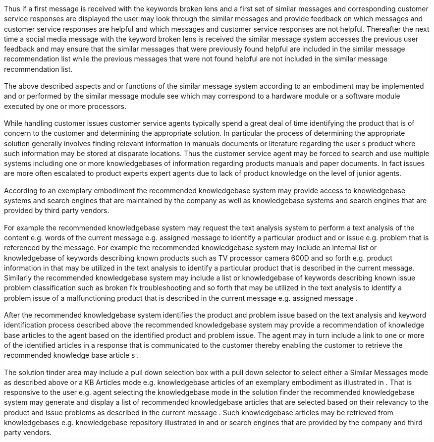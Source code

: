Thus if a first message is received with the keywords broken lens and a first set of similar messages and corresponding customer service responses are displayed the user may look through the similar messages and provide feedback on which messages and customer service responses are helpful and which messages and customer service responses are not helpful. Thereafter the next time a social media message with the keyword broken lens is received the similar message system accesses the previous user feedback and may ensure that the similar messages that were previously found helpful are included in the similar message recommendation list while the previous messages that were not found helpful are not included in the similar message recommendation list.

The above described aspects and or functions of the similar message system according to an embodiment may be implemented and or performed by the similar message module see which may correspond to a hardware module or a software module executed by one or more processors.

While handling customer issues customer service agents typically spend a great deal of time identifying the product that is of concern to the customer and determining the appropriate solution. In particular the process of determining the appropriate solution generally involves finding relevant information in manuals documents or literature regarding the user s product where such information may be stored at disparate locations. Thus the customer service agent may be forced to search and use multiple systems including one or more knowledgebases of information regarding products manuals and paper documents. In fact issues are more often escalated to product experts expert agents due to lack of product knowledge on the level of junior agents.

According to an exemplary embodiment the recommended knowledgebase system may provide access to knowledgebase systems and search engines that are maintained by the company as well as knowledgebase systems and search engines that are provided by third party vendors.

For example the recommended knowledgebase system may request the text analysis system to perform a text analysis of the content e.g. words of the current message e.g. assigned message to identify a particular product and or issue e.g. problem that is referenced by the message. For example the recommended knowledgebase system may include an internal list or knowledgebase of keywords describing known products such as TV processor camera 600D and so forth e.g. product information in that may be utilized in the text analysis to identify a particular product that is described in the current message. Similarly the recommended knowledgebase system may include a list or knowledgebase of keywords describing known issue problem classification such as broken fix troubleshooting and so forth that may be utilized in the text analysis to identify a problem issue of a malfunctioning product that is described in the current message e.g. assigned message .

After the recommended knowledgebase system identifies the product and problem issue based on the text analysis and keyword identification process described above the recommended knowledgebase system may provide a recommendation of knowledge base articles to the agent based on the identified product and problem issue. The agent may in turn include a link to one or more of the identified articles in a response that is communicated to the customer thereby enabling the customer to retrieve the recommended knowledge base article s .

The solution tinder area may include a pull down selection box with a pull down selector to select either a Similar Messages mode as described above or a KB Articles mode e.g. knowledgebase articles of an exemplary embodiment as illustrated in . That is responsive to the user e.g. agent selecting the knowledgebase mode in the solution finder the recommended knowledgebase system may generate and display a list of recommended knowledgebase articles that are selected based on their relevancy to the product and issue problems as described in the current message . Such knowledgebase articles may be retrieved from knowledgebases e.g. knowledgebase repository illustrated in and or search engines that are provided by the company and third party vendors.
